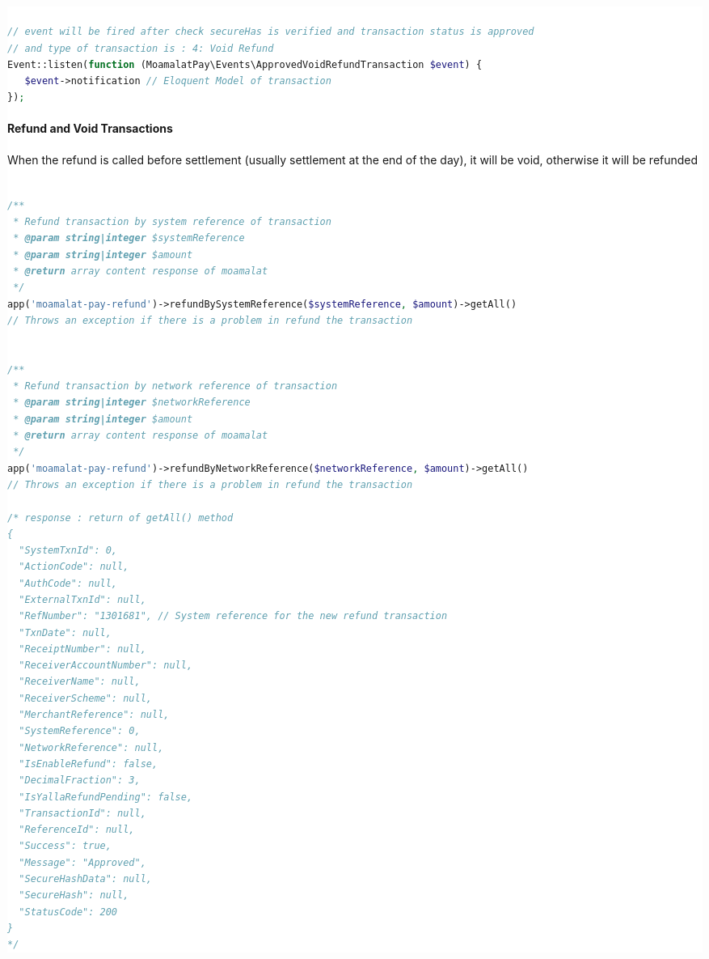 ```php

// event will be fired after check secureHas is verified and transaction status is approved
// and type of transaction is : 4: Void Refund
Event::listen(function (MoamalatPay\Events\ApprovedVoidRefundTransaction $event) {
   $event->notification // Eloquent Model of transaction
});

```

#### Refund and Void Transactions

When the refund is called before settlement (usually settlement at the end of the day), it will be void, otherwise it will be refunded

```php

/**
 * Refund transaction by system reference of transaction
 * @param string|integer $systemReference
 * @param string|integer $amount
 * @return array content response of moamalat
 */
app('moamalat-pay-refund')->refundBySystemReference($systemReference, $amount)->getAll()
// Throws an exception if there is a problem in refund the transaction


/**
 * Refund transaction by network reference of transaction
 * @param string|integer $networkReference
 * @param string|integer $amount
 * @return array content response of moamalat
 */
app('moamalat-pay-refund')->refundByNetworkReference($networkReference, $amount)->getAll()
// Throws an exception if there is a problem in refund the transaction

/* response : return of getAll() method
{
  "SystemTxnId": 0,
  "ActionCode": null,
  "AuthCode": null,
  "ExternalTxnId": null,
  "RefNumber": "1301681", // System reference for the new refund transaction
  "TxnDate": null,
  "ReceiptNumber": null,
  "ReceiverAccountNumber": null,
  "ReceiverName": null,
  "ReceiverScheme": null,
  "MerchantReference": null,
  "SystemReference": 0,
  "NetworkReference": null,
  "IsEnableRefund": false,
  "DecimalFraction": 3,
  "IsYallaRefundPending": false,
  "TransactionId": null,
  "ReferenceId": null,
  "Success": true,
  "Message": "Approved",
  "SecureHashData": null,
  "SecureHash": null,
  "StatusCode": 200
}
*/
```
